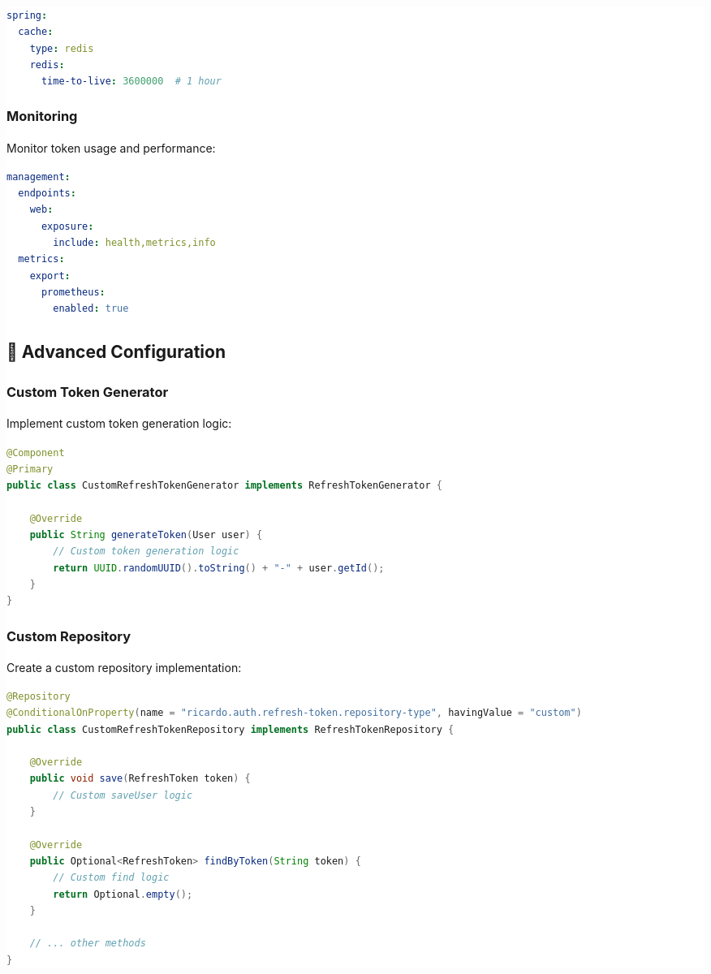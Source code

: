 ```yaml
spring:
  cache:
    type: redis
    redis:
      time-to-live: 3600000  # 1 hour
```

### Monitoring

Monitor token usage and performance:

```yaml
management:
  endpoints:
    web:
      exposure:
        include: health,metrics,info
  metrics:
    export:
      prometheus:
        enabled: true
```

## 🔧 Advanced Configuration

### Custom Token Generator

Implement custom token generation logic:

```java
@Component
@Primary
public class CustomRefreshTokenGenerator implements RefreshTokenGenerator {
    
    @Override
    public String generateToken(User user) {
        // Custom token generation logic
        return UUID.randomUUID().toString() + "-" + user.getId();
    }
}
```

### Custom Repository

Create a custom repository implementation:

```java
@Repository
@ConditionalOnProperty(name = "ricardo.auth.refresh-token.repository-type", havingValue = "custom")
public class CustomRefreshTokenRepository implements RefreshTokenRepository {
    
    @Override
    public void save(RefreshToken token) {
        // Custom saveUser logic
    }
    
    @Override
    public Optional<RefreshToken> findByToken(String token) {
        // Custom find logic
        return Optional.empty();
    }
    
    // ... other methods
}
```
